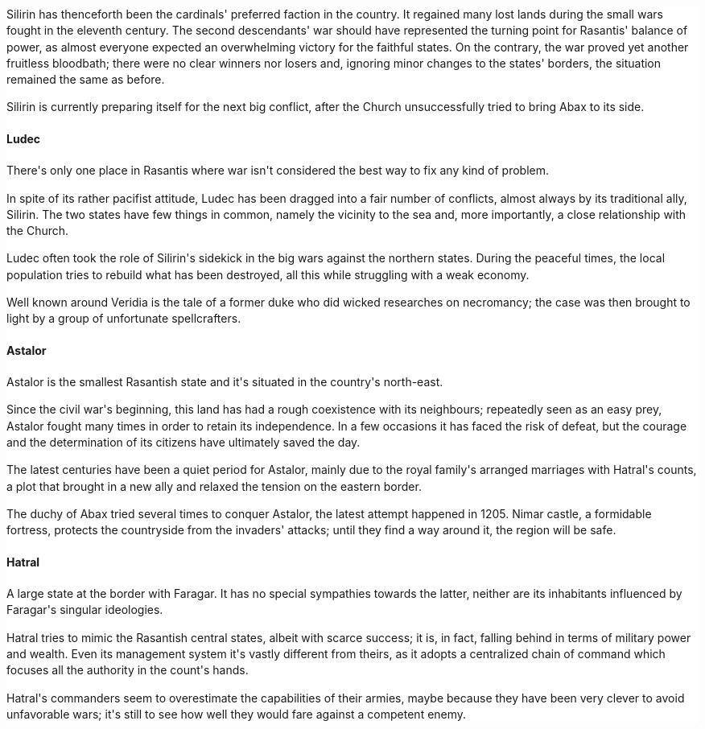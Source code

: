 Silirin has thenceforth been the cardinals' preferred faction in the country. It regained many lost lands during the small wars fought in the eleventh century. The second descendants' war should have represented the turning point for Rasantis' balance of power, as almost everyone expected an overwhelming victory for the faithful states. On the contrary, the war proved yet another fruitless bloodbath; there were no clear winners nor losers and, ignoring minor changes to the states' borders, the situation remained the same as before.

Silirin is currently preparing itself for the next big conflict, after the Church unsuccessfully tried to bring Abax to its side.

#### Ludec

There's only one place in Rasantis where war isn't considered the best way to fix any kind of problem.

In spite of its rather pacifist attitude, Ludec has been dragged into a fair number of conflicts, almost always by its traditional ally, Silirin. The two states have few things in common, namely the vicinity to the sea and, more importantly, a close relationship with the Church.

Ludec often took the role of Silirin's sidekick in the big wars against the northern states. During the peaceful times, the local population tries to rebuild what has been destroyed, all this while struggling with a weak economy.

Well known around Veridia is the tale of a former duke who did wicked researches on necromancy; the case was then brought to light by a group of unfortunate spellcrafters.

#### Astalor

Astalor is the smallest Rasantish state and it's situated in the country's north-east.

Since the civil war's beginning, this land has had a rough coexistence with its neighbours; repeatedly seen as an easy prey, Astalor fought many times in order to retain its independence. In a few occasions it has faced the risk of defeat, but the courage and the determination of its citizens have ultimately saved the day. 

The latest centuries have been a quiet period for Astalor, mainly due to the royal family's arranged marriages with Hatral's counts, a plot that brought in a new ally and relaxed the tension on the eastern border.

The duchy of Abax tried several times to conquer Astalor, the latest attempt happened in 1205. Nimar castle, a formidable fortress, protects the countryside from the invaders' attacks; until they find a way around it, the region will be safe.

#### Hatral

A large state at the border with Faragar. It has no special sympathies towards the latter, neither are its inhabitants influenced by Faragar's singular ideologies. 

Hatral tries to mimic the Rasantish central states, albeit with scarce success; it is, in fact, falling behind in terms of military power and wealth. Even its management system it's vastly different from theirs, as it adopts a centralized chain of command which focuses all the authority in the count's hands.

Hatral's commanders seem to overestimate the capabilities of their armies, maybe because they have been very clever to avoid unfavorable wars; it's still to see how well they would fare against a competent enemy. 
